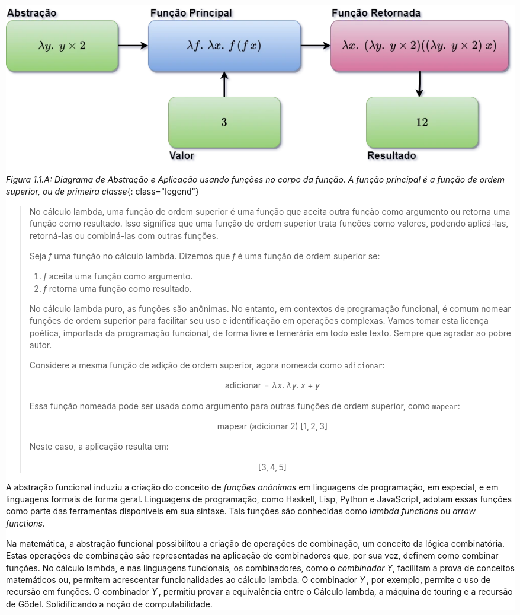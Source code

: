 ![Diagrama mostrando uma função cujo corpo é composto por outra função lambda e um valor. No diagrama vemos a função principal recebendo a função do corpo, e um valor. Finalmente mostra a função composta e o resultado da sua aplicação](/assets/images/funcPrima.webp)
_Figura 1.1.A: Diagrama de Abstração e Aplicação usando funções no corpo da função. A função principal é a função de ordem superior, ou de primeira classe_{: class="legend"}

>No cálculo lambda, uma função de ordem superior é uma função que aceita outra função como argumento ou retorna uma função como resultado. Isso significa que uma função de ordem superior trata funções como valores, podendo aplicá-las, retorná-las ou combiná-las com outras funções.
>
>Seja $f$ uma função no cálculo lambda. Dizemos que $f$ é uma função de ordem superior se:
>
>1. $f$ aceita uma função como argumento.
>2. $f$ retorna uma função como resultado.
>
>No cálculo lambda puro, as funções são anônimas. No entanto, em contextos de programação funcional, é comum nomear funções de ordem superior para facilitar seu uso e identificação em operações complexas. Vamos tomar esta licença poética, importada da programação funcional, de forma livre e temerária em todo este texto. Sempre que agradar ao pobre autor.
>
>Considere a mesma função de adição de ordem superior, agora nomeada como `adicionar`:
>
>$$\text{adicionar} = \lambda x.\; \lambda y.\; x + y$$
>
>Essa função nomeada pode ser usada como argumento para outras funções de ordem superior, como `mapear`:
>
>$$\text{mapear} \; (\text{adicionar} \; 2) \; [1, 2, 3]$$
>
>Neste caso, a aplicação resulta em:
>
>$$[3, 4, 5]$$
>

A abstração funcional induziu a criação do conceito de _funções anônimas_ em linguagens de programação, em especial, e em linguagens formais de forma geral. Linguagens de programação, como Haskell, Lisp, Python e JavaScript, adotam essas funções como parte das ferramentas disponíveis em sua sintaxe. Tais funções são conhecidas como _lambda functions_ ou _arrow functions_.

Na matemática, a abstração funcional possibilitou a criação de operações de combinação, um conceito da lógica combinatória. Estas operações de combinação são representadas na aplicação de combinadores que, por sua vez, definem como combinar funções. No cálculo lambda, e nas linguagens funcionais, os combinadores, como o _combinador Y_, facilitam a prova de conceitos matemáticos ou, permitem acrescentar funcionalidades ao cálculo lambda. O combinador $Y\,$, por exemplo, permite o uso de recursão em funções. O combinador $Y\,$, permitiu provar a equivalência entre o Cálculo lambda, a máquina de touring e a recursão de Gödel. Solidificando a noção de computabilidade.
